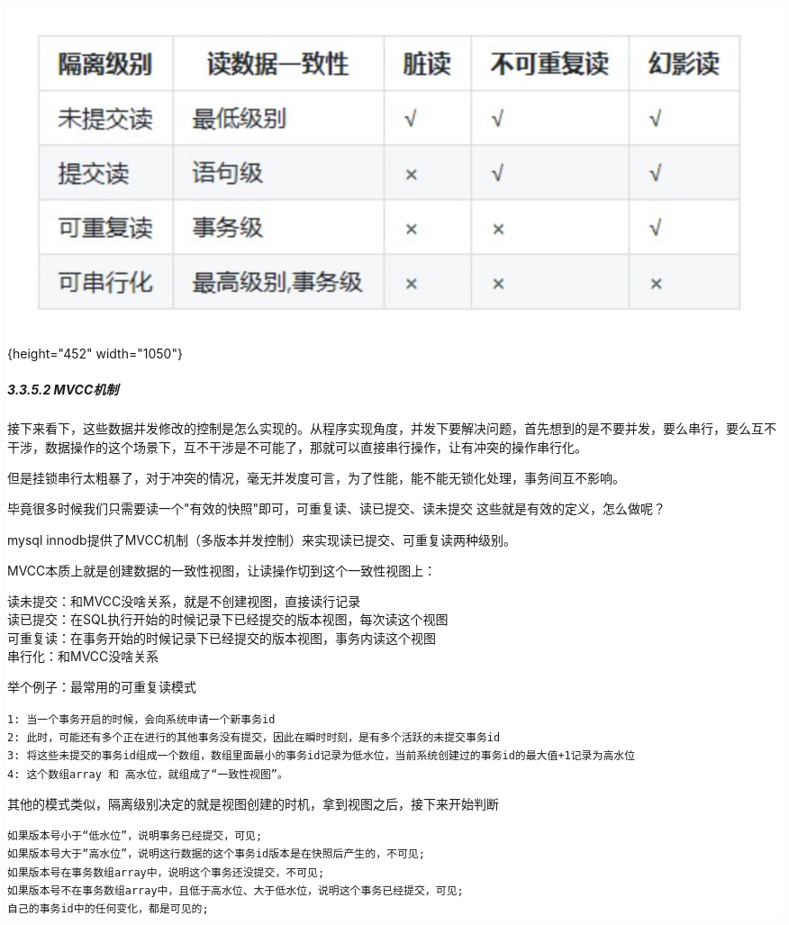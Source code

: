 ![](%E4%B8%80%E6%96%87%E7%86%9F%E7%9F%A5%E5%AD%98%E5%82%A8%20-%20%E4%BB%8E%E7%A3%81%E7%9B%98%E5%88%B0%E6%96%87%E4%BB%B6%EF%BC%8C%E5%88%B0%E6%95%B0%E6%8D%AE%E5%BA%93%EF%BC%8C%E5%88%B0%E5%88%86%E5%B8%83%E5%BC%8F%E7%8E%AF%E5%A2%83%E9%9B%86%E4%B8%AD%E5%BC%8F%E5%AD%98%E5%82%A8%EF%BC%8C%E5%86%8D%E5%88%B0%E5%88%86%E5%B8%83%E5%BC%8F%E6%95%B0%E6%8D%AE%E5%BA%93.resources/45EABBD4-7768-421A-A69A-6638BE815BDC.png){height="452"
width="1050"}

##### 3.3.5.2 MVCC机制  

接下来看下，这些数据并发修改的控制是怎么实现的。从程序实现角度，并发下要解决问题，首先想到的是不要并发，要么串行，要么互不干涉，数据操作的这个场景下，互不干涉是不可能了，那就可以直接串行操作，让有冲突的操作串行化。

但是挂锁串行太粗暴了，对于冲突的情况，毫无并发度可言，为了性能，能不能无锁化处理，事务间互不影响。

毕竟很多时候我们只需要读一个"有效的快照"即可，可重复读、读已提交、读未提交
这些就是有效的定义，怎么做呢？

mysql
innodb提供了MVCC机制（多版本并发控制）来实现读已提交、可重复读两种级别。

MVCC本质上就是创建数据的一致性视图，让读操作切到这个一致性视图上：

读未提交：和MVCC没啥关系，就是不创建视图，直接读行记录\
读已提交：在SQL执行开始的时候记录下已经提交的版本视图，每次读这个视图\
可重复读：在事务开始的时候记录下已经提交的版本视图，事务内读这个视图\
串行化：和MVCC没啥关系

举个例子：最常用的可重复读模式

```  
1: 当一个事务开启的时候，会向系统申请一个新事务id
2: 此时，可能还有多个正在进行的其他事务没有提交，因此在瞬时时刻，是有多个活跃的未提交事务id
3: 将这些未提交的事务id组成一个数组，数组里面最小的事务id记录为低水位，当前系统创建过的事务id的最大值+1记录为高水位
4: 这个数组array 和 高水位，就组成了“一致性视图”。
```

其他的模式类似，隔离级别决定的就是视图创建的时机，拿到视图之后，接下来开始判断

```  
如果版本号小于“低水位”，说明事务已经提交，可见;
如果版本号大于“高水位”，说明这行数据的这个事务id版本是在快照后产生的，不可见;
如果版本号在事务数组array中，说明这个事务还没提交，不可见;
如果版本号不在事务数组array中，且低于高水位、大于低水位，说明这个事务已经提交，可见;
自己的事务id中的任何变化，都是可见的;
```
